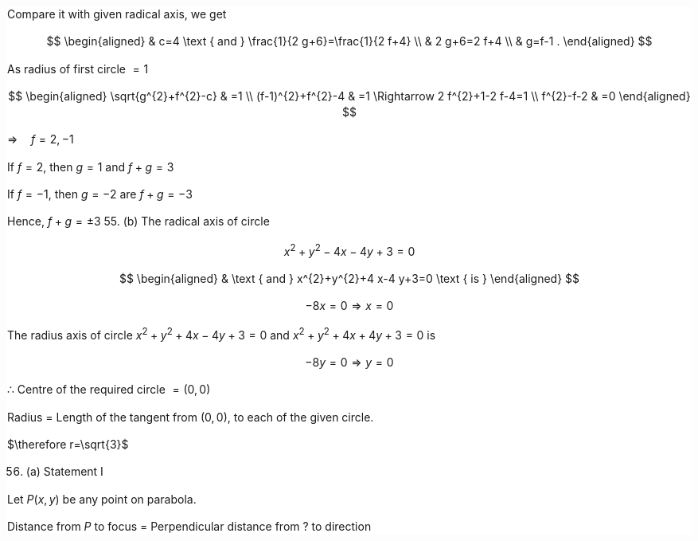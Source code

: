 Compare it with given radical axis, we get

$$
\begin{aligned}
& c=4 \text { and } \frac{1}{2 g+6}=\frac{1}{2 f+4} \\
& 2 g+6=2 f+4 \\
& g=f-1 .
\end{aligned}
$$

As radius of first circle $=1$

$$
\begin{aligned}
\sqrt{g^{2}+f^{2}-c} & =1 \\
(f-1)^{2}+f^{2}-4 & =1 \Rightarrow 2 f^{2}+1-2 f-4=1 \\
f^{2}-f-2 & =0
\end{aligned}
$$

$\Rightarrow \quad f=2,-1$

If $f=2$, then $g=1$ and $f+g=3$

If $f=-1$, then $g=-2$ are $f+g=-3$

Hence, $f+g=\pm 3$ 55. (b) The radical axis of circle

$$
x^{2}+y^{2}-4 x-4 y+3=0
$$

$$
\begin{aligned}
& \text { and } x^{2}+y^{2}+4 x-4 y+3=0 \text { is }
\end{aligned}
$$

$$
-8 x=0 \Rightarrow x=0
$$

The radius axis of circle $x^{2}+y^{2}+4 x-4 y+3=0$ and $x^{2}+y^{2}+4 x+4 y+3=0$ is

$$
-8 y=0 \Rightarrow y=0
$$

$\therefore$ Centre of the required circle $=(0,0)$

Radius = Length of the tangent from $(0,0)$, to each of the given circle.

$\therefore r=\sqrt{3}$

56. (a) Statement I

Let $P(x, y)$ be any point on parabola.

Distance from $P$ to focus $=$ Perpendicular distance from ? to direction
